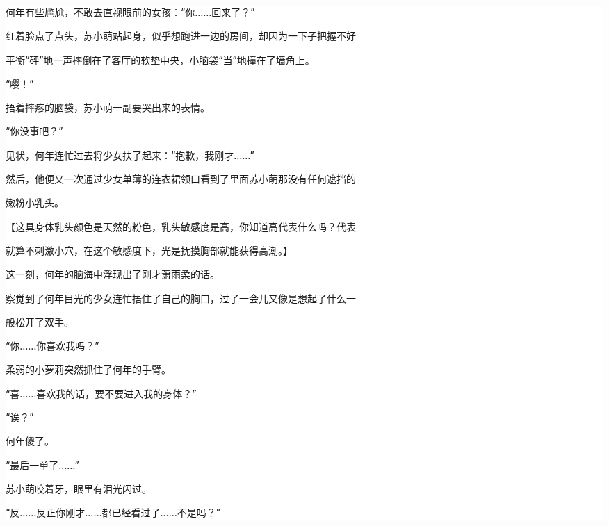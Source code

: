 何年有些尴尬，不敢去直视眼前的女孩：“你……回来了？”

红着脸点了点头，苏小萌站起身，似乎想跑进一边的房间，却因为一下子把握不好

平衡“砰”地一声摔倒在了客厅的软垫中央，小脑袋“当”地撞在了墙角上。



“嘤！”

捂着摔疼的脑袋，苏小萌一副要哭出来的表情。



“你没事吧？”



见状，何年连忙过去将少女扶了起来：“抱歉，我刚才……”

然后，他便又一次通过少女单薄的连衣裙领口看到了里面苏小萌那没有任何遮挡的

嫩粉小乳头。

【这具身体乳头颜色是天然的粉色，乳头敏感度是高，你知道高代表什么吗？代表

就算不刺激小穴，在这个敏感度下，光是抚摸胸部就能获得高潮。】



这一刻，何年的脑海中浮现出了刚才萧雨柔的话。



察觉到了何年目光的少女连忙捂住了自己的胸口，过了一会儿又像是想起了什么一

般松开了双手。

“你……你喜欢我吗？”



柔弱的小萝莉突然抓住了何年的手臂。

“喜……喜欢我的话，要不要进入我的身体？”



“诶？”



何年傻了。



“最后一单了……”

苏小萌咬着牙，眼里有泪光闪过。

“反……反正你刚才……都已经看过了……不是吗？”


